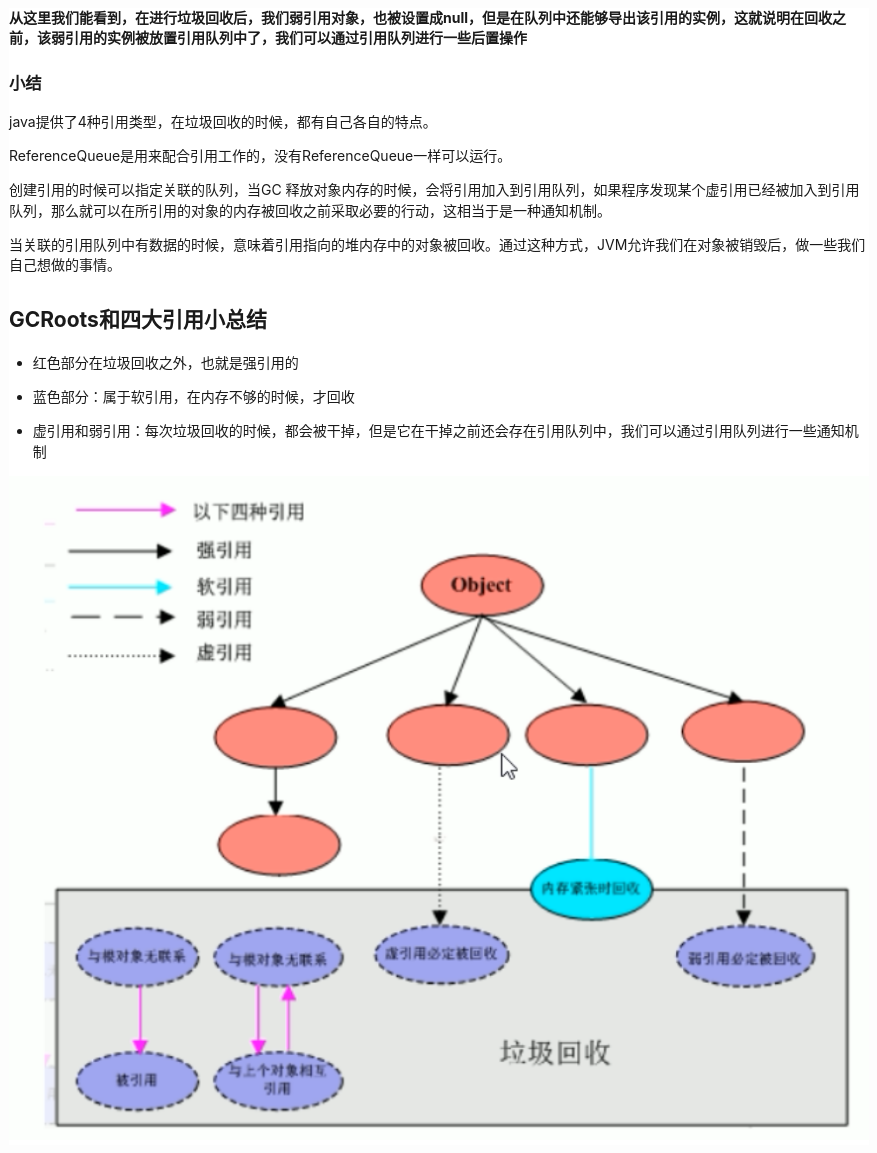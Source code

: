 **从这里我们能看到，在进行垃圾回收后，我们弱引用对象，也被设置成null，但是在队列中还能够导出该引用的实例，这就说明在回收之前，该弱引用的实例被放置引用队列中了，我们可以通过引用队列进行一些后置操作**

### 小结

java提供了4种引用类型，在垃圾回收的时候，都有自己各自的特点。

ReferenceQueue是用来配合引用工作的，没有ReferenceQueue一样可以运行。

创建引用的时候可以指定关联的队列，当GC 释放对象内存的时候，会将引用加入到引用队列，如果程序发现某个虚引用已经被加入到引用队列，那么就可以在所引用的对象的内存被回收之前采取必要的行动，这相当于是一种通知机制。

当关联的引用队列中有数据的时候，意味着引用指向的堆内存中的对象被回收。通过这种方式，JVM允许我们在对象被销毁后，做一些我们自己想做的事情。



## GCRoots和四大引用小总结

- 红色部分在垃圾回收之外，也就是强引用的

- 蓝色部分：属于软引用，在内存不够的时候，才回收
- 虚引用和弱引用：每次垃圾回收的时候，都会被干掉，但是它在干掉之前还会存在引用队列中，我们可以通过引用队列进行一些通知机制

![image-20200324123829937](/assets/imgs/image-20200324123829937.png)
